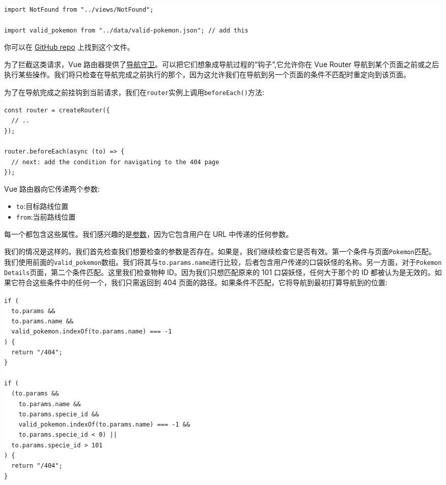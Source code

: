 ```
import NotFound from "../views/NotFound";

import valid_pokemon from "../data/valid-pokemon.json"; // add this 
```

你可以在 [GitHub repo](https://github.com/sitepoint-editors/pokedex-vue-router/blob/master/src/data/valid-pokemon.json) 上找到这个文件。

为了拦截这类请求，Vue 路由器提供了[导航守卫](https://next.router.vuejs.org/guide/advanced/navigation-guards.html#navigation-guards)。可以把它们想象成导航过程的“钩子”,它允许你在 Vue Router 导航到某个页面之前或之后执行某些操作。我们将只检查在导航完成之前执行的那个，因为这允许我们在导航到另一个页面的条件不匹配时重定向到该页面。

为了在导航完成之前挂钩到当前请求，我们在`router`实例上调用`beforeEach()`方法:

```
const router = createRouter({
  // ..
});

router.beforeEach(async (to) => {
  // next: add the condition for navigating to the 404 page
}); 
```

Vue 路由器向它传递两个参数:

*   `to`:目标路线位置
*   `from`:当前路线位置

每一个都包含这些属性。我们感兴趣的是[参数](https://next.router.vuejs.org/api/#params)，因为它包含用户在 URL 中传递的任何参数。

我们的情况是这样的。我们首先检查我们想要检查的参数是否存在。如果是，我们继续检查它是否有效。第一个条件与页面`Pokemon`匹配。我们使用前面的`valid_pokemon`数组。我们将其与`to.params.name`进行比较，后者包含用户传递的口袋妖怪的名称。另一方面，对于`PokemonDetails`页面，第二个条件匹配。这里我们检查物种 ID。因为我们只想匹配原来的 101 口袋妖怪，任何大于那个的 ID 都被认为是无效的。如果它符合这些条件中的任何一个，我们只需返回到 404 页面的路径。如果条件不匹配，它将导航到最初打算导航到的位置:

```
if (
  to.params &&
  to.params.name &&
  valid_pokemon.indexOf(to.params.name) === -1
) {
  return "/404";
}

if (
  (to.params &&
    to.params.name &&
    to.params.specie_id &&
    valid_pokemon.indexOf(to.params.name) === -1 &&
    to.params.specie_id < 0) ||
  to.params.specie_id > 101
) {
  return "/404";
} 
```
